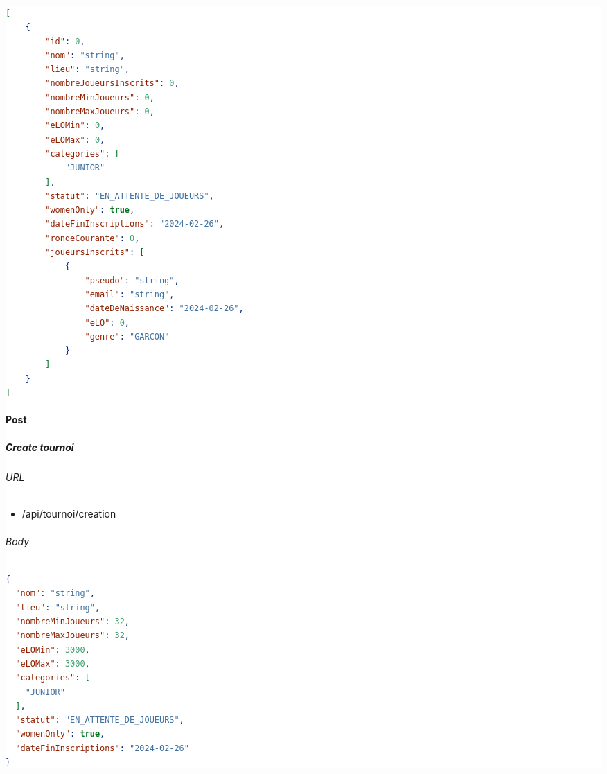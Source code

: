 ```json
[
    {
        "id": 0,
        "nom": "string",
        "lieu": "string",
        "nombreJoueursInscrits": 0,
        "nombreMinJoueurs": 0,
        "nombreMaxJoueurs": 0,
        "eLOMin": 0,
        "eLOMax": 0,
        "categories": [
            "JUNIOR"
        ],
        "statut": "EN_ATTENTE_DE_JOUEURS",
        "womenOnly": true,
        "dateFinInscriptions": "2024-02-26",
        "rondeCourante": 0,
        "joueursInscrits": [
            {
                "pseudo": "string",
                "email": "string",
                "dateDeNaissance": "2024-02-26",
                "eLO": 0,
                "genre": "GARCON"
            }
        ]
    }
]
```

#### Post

##### Create tournoi

###### URL

- /api/tournoi/creation

###### Body

```json
{
  "nom": "string",
  "lieu": "string",
  "nombreMinJoueurs": 32,
  "nombreMaxJoueurs": 32,
  "eLOMin": 3000,
  "eLOMax": 3000,
  "categories": [
    "JUNIOR"
  ],
  "statut": "EN_ATTENTE_DE_JOUEURS",
  "womenOnly": true,
  "dateFinInscriptions": "2024-02-26"
}
```
